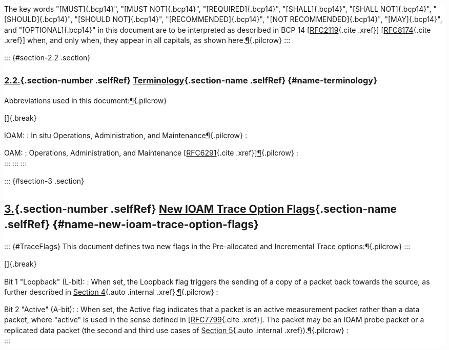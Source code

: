 The key words \"[MUST]{.bcp14}\", \"[MUST NOT]{.bcp14}\",
\"[REQUIRED]{.bcp14}\", \"[SHALL]{.bcp14}\", \"[SHALL NOT]{.bcp14}\",
\"[SHOULD]{.bcp14}\", \"[SHOULD NOT]{.bcp14}\",
\"[RECOMMENDED]{.bcp14}\", \"[NOT RECOMMENDED]{.bcp14}\",
\"[MAY]{.bcp14}\", and \"[OPTIONAL]{.bcp14}\" in this document are to be
interpreted as described in BCP 14 \[[RFC2119](#RFC2119){.cite .xref}\]
\[[RFC8174](#RFC8174){.cite .xref}\] when, and only when, they appear in
all capitals, as shown here.[¶](#section-2.1-1){.pilcrow}
:::

::: {#section-2.2 .section}
### [2.2.](#section-2.2){.section-number .selfRef} [Terminology](#name-terminology){.section-name .selfRef} {#name-terminology}

Abbreviations used in this document:[¶](#section-2.2-1){.pilcrow}

[]{.break}

IOAM:
:   In situ Operations, Administration, and
    Maintenance[¶](#section-2.2-2.2){.pilcrow}
:   

OAM:
:   Operations, Administration, and Maintenance
    \[[RFC6291](#RFC6291){.cite .xref}\][¶](#section-2.2-2.4){.pilcrow}
:   
:::
:::
:::

::: {#section-3 .section}
## [3.](#section-3){.section-number .selfRef} [New IOAM Trace Option Flags](#name-new-ioam-trace-option-flags){.section-name .selfRef} {#name-new-ioam-trace-option-flags}

::: {#TraceFlags}
This document defines two new flags in the Pre-allocated and Incremental
Trace options:[¶](#section-3-1){.pilcrow}
:::

[]{.break}

Bit 1 \"Loopback\" (L-bit):
:   When set, the Loopback flag triggers the sending of a copy of a
    packet back towards the source, as further described in [Section
    4](#LoopbackSec){.auto .internal
    .xref}.[¶](#section-3-2.2){.pilcrow}
:   

Bit 2 \"Active\" (A-bit):
:   When set, the Active flag indicates that a packet is an active
    measurement packet rather than a data packet, where \"active\" is
    used in the sense defined in \[[RFC7799](#RFC7799){.cite .xref}\].
    The packet may be an IOAM probe packet or a replicated data packet
    (the second and third use cases of [Section 5](#UseCaseSec){.auto
    .internal .xref}).[¶](#section-3-2.4){.pilcrow}
:   
:::
